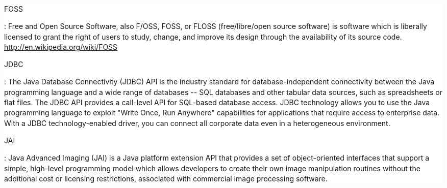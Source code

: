 FOSS

:   Free and Open Source Software, also F/OSS, FOSS, or FLOSS (free/libre/open source software) is software which is liberally licensed to grant the right of users to study, change, and improve its design through the availability of its source code. <http://en.wikipedia.org/wiki/FOSS>

JDBC

:   The Java Database Connectivity (JDBC) API is the industry standard for database-independent connectivity between the Java programming language and a wide range of databases -- SQL databases and other tabular data sources, such as spreadsheets or flat files. The JDBC API provides a call-level API for SQL-based database access. JDBC technology allows you to use the Java programming language to exploit "Write Once, Run Anywhere" capabilities for applications that require access to enterprise data. With a JDBC technology-enabled driver, you can connect all corporate data even in a heterogeneous environment.

JAI

:   Java Advanced Imaging (JAI) is a Java platform extension API that provides a set of object-oriented interfaces that support a simple, high-level programming model which allows developers to create their own image manipulation routines without the additional cost or licensing restrictions, associated with commercial image processing software.
